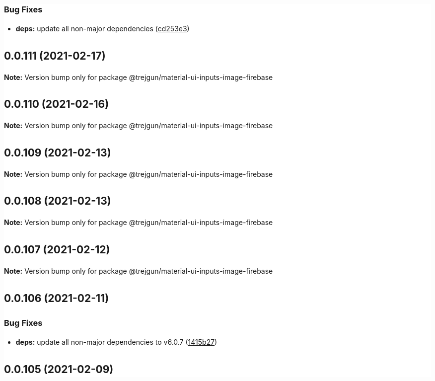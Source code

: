 ### Bug Fixes

* **deps:** update all non-major dependencies ([cd253e3](https://github.com/memoryOS/material-ui/commit/cd253e33056ed29e14e38692f5869b611e380027))





## 0.0.111 (2021-02-17)

**Note:** Version bump only for package @trejgun/material-ui-inputs-image-firebase





## 0.0.110 (2021-02-16)

**Note:** Version bump only for package @trejgun/material-ui-inputs-image-firebase





## 0.0.109 (2021-02-13)

**Note:** Version bump only for package @trejgun/material-ui-inputs-image-firebase





## 0.0.108 (2021-02-13)

**Note:** Version bump only for package @trejgun/material-ui-inputs-image-firebase





## 0.0.107 (2021-02-12)

**Note:** Version bump only for package @trejgun/material-ui-inputs-image-firebase





## 0.0.106 (2021-02-11)


### Bug Fixes

* **deps:** update all non-major dependencies to v6.0.7 ([1415b27](https://github.com/memoryOS/material-ui/commit/1415b270b8e2b3fb6590d00b343e2c2f6fe39c99))





## 0.0.105 (2021-02-09)
